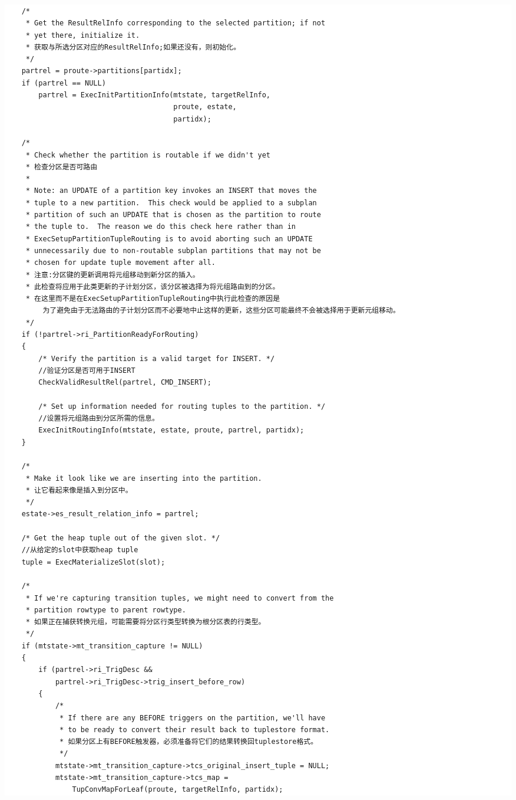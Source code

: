         /*
         * Get the ResultRelInfo corresponding to the selected partition; if not
         * yet there, initialize it.
         * 获取与所选分区对应的ResultRelInfo;如果还没有，则初始化。
         */
        partrel = proute->partitions[partidx];
        if (partrel == NULL)
            partrel = ExecInitPartitionInfo(mtstate, targetRelInfo,
                                            proute, estate,
                                            partidx);
    
        /*
         * Check whether the partition is routable if we didn't yet
         * 检查分区是否可路由
         * 
         * Note: an UPDATE of a partition key invokes an INSERT that moves the
         * tuple to a new partition.  This check would be applied to a subplan
         * partition of such an UPDATE that is chosen as the partition to route
         * the tuple to.  The reason we do this check here rather than in
         * ExecSetupPartitionTupleRouting is to avoid aborting such an UPDATE
         * unnecessarily due to non-routable subplan partitions that may not be
         * chosen for update tuple movement after all.
         * 注意:分区键的更新调用将元组移动到新分区的插入。
         * 此检查将应用于此类更新的子计划分区，该分区被选择为将元组路由到的分区。
         * 在这里而不是在ExecSetupPartitionTupleRouting中执行此检查的原因是
             为了避免由于无法路由的子计划分区而不必要地中止这样的更新，这些分区可能最终不会被选择用于更新元组移动。
         */
        if (!partrel->ri_PartitionReadyForRouting)
        {
            /* Verify the partition is a valid target for INSERT. */
            //验证分区是否可用于INSERT
            CheckValidResultRel(partrel, CMD_INSERT);
    
            /* Set up information needed for routing tuples to the partition. */
            //设置将元组路由到分区所需的信息。
            ExecInitRoutingInfo(mtstate, estate, proute, partrel, partidx);
        }
    
        /*
         * Make it look like we are inserting into the partition.
         * 让它看起来像是插入到分区中。
         */
        estate->es_result_relation_info = partrel;
    
        /* Get the heap tuple out of the given slot. */
        //从给定的slot中获取heap tuple
        tuple = ExecMaterializeSlot(slot);
    
        /*
         * If we're capturing transition tuples, we might need to convert from the
         * partition rowtype to parent rowtype.
         * 如果正在捕获转换元组，可能需要将分区行类型转换为根分区表的行类型。
         */
        if (mtstate->mt_transition_capture != NULL)
        {
            if (partrel->ri_TrigDesc &&
                partrel->ri_TrigDesc->trig_insert_before_row)
            {
                /*
                 * If there are any BEFORE triggers on the partition, we'll have
                 * to be ready to convert their result back to tuplestore format.
                 * 如果分区上有BEFORE触发器，必须准备将它们的结果转换回tuplestore格式。
                 */
                mtstate->mt_transition_capture->tcs_original_insert_tuple = NULL;
                mtstate->mt_transition_capture->tcs_map =
                    TupConvMapForLeaf(proute, targetRelInfo, partidx);